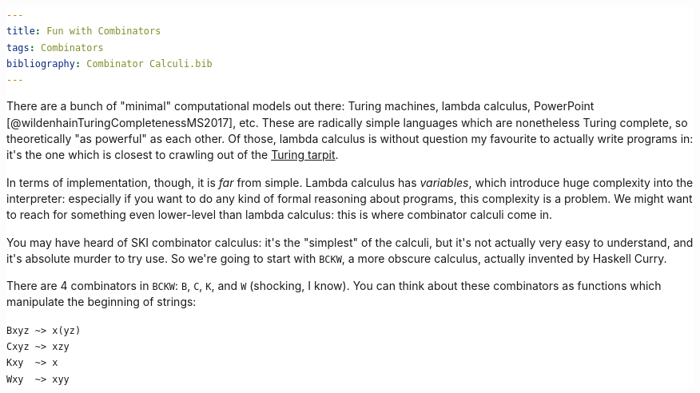 ```yaml
---
title: Fun with Combinators
tags: Combinators
bibliography: Combinator Calculi.bib
---
```


<script src="../code/ski/script.js"></script>
<style>
input[type=text] {
    border:0;
    outline:0;
    font-size: 11px;
    font-family: menlo, monospace;
    width: 90%;
}
input[type=text]:focus {
    outline:none!important;
}
input[type=text]:invalid {
    color: red;
    box-shadow: none;
}
</style>

There are a bunch of "minimal" computational models out there: Turing machines,
lambda calculus, PowerPoint [@wildenhainTuringCompletenessMS2017], etc.
These are radically simple languages which are nonetheless Turing complete, so
theoretically "as powerful" as each other.
Of those, lambda calculus is without question my favourite to actually write
programs in: it's the one which is closest to crawling out of the [Turing
tarpit](https://en.wikipedia.org/wiki/Turing_tarpit).

In terms of implementation, though, it is *far* from simple.
Lambda calculus has *variables*, which introduce huge complexity into the
interpreter: especially if you want to do any kind of formal reasoning about
programs, this complexity is a problem.
We might want to reach for something even lower-level than lambda calculus: this
is where combinator calculi come in.

You may have heard of SKI combinator calculus: it's the "simplest" of the
calculi, but it's not actually very easy to understand, and it's absolute murder
to try use.
So we're going to start with `BCKW`, a more obscure calculus, actually invented by
Haskell Curry.

There are 4 combinators in `BCKW`: `B`, `C`, `K`, and `W` (shocking, I know).
You can think about these combinators as functions which manipulate the
beginning of strings:

```
Bxyz ~> x(yz)
Cxyz ~> xzy
Kxy  ~> x
Wxy  ~> xyy
```
